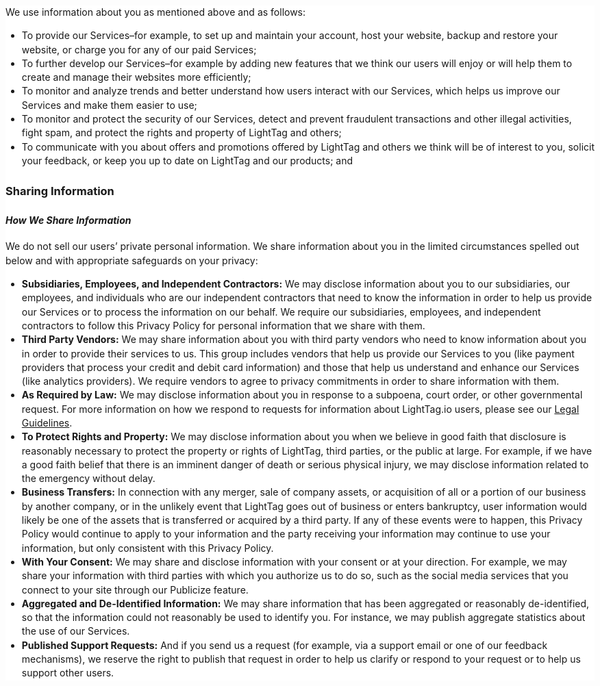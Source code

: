 We use information about you as mentioned above and as follows:

*   To provide our Services–for example, to set up and maintain your account, host your website, backup and restore your website, or charge you for any of our paid Services;
*   To further develop our Services–for example by adding new features that we think our users will enjoy or will help them to create and manage their websites more efficiently;
*   To monitor and analyze trends and better understand how users interact with our Services, which helps us improve our Services and make them easier to use;
*   To monitor and protect the security of our Services, detect and prevent fraudulent transactions and other illegal activities, fight spam, and protect the rights and property of LightTag and others;
*   To communicate with you about offers and promotions offered by LightTag and others we think will be of interest to you, solicit your feedback, or keep you up to date on LightTag and our products; and

### Sharing Information

#### _How We Share Information_

We do not sell our users’ private personal information. We share information about you in the limited circumstances spelled out below and with appropriate safeguards on your privacy:

*   **Subsidiaries, Employees, and Independent Contractors:** We may disclose information about you to our subsidiaries, our employees, and individuals who are our independent contractors that need to know the information in order to help us provide our Services or to process the information on our behalf. We require our subsidiaries, employees, and independent contractors to follow this Privacy Policy for personal information that we share with them.
*   **Third Party Vendors:** We may share information about you with third party vendors who need to know information about you in order to provide their services to us. This group includes vendors that help us provide our Services to you (like payment providers that process your credit and debit card information) and those that help us understand and enhance our Services (like analytics providers). We require vendors to agree to privacy commitments in order to share information with them.
*   **As Required by Law:** We may disclose information about you in response to a subpoena, court order, or other governmental request. For more information on how we respond to requests for information about LightTag.io users, please see our [Legal Guidelines](https://en.support.LightTag.io/report-blogs/legal-guidelines/).
*   **To Protect Rights and Property:** We may disclose information about you when we believe in good faith that disclosure is reasonably necessary to protect the property or rights of LightTag, third parties, or the public at large. For example, if we have a good faith belief that there is an imminent danger of death or serious physical injury, we may disclose information related to the emergency without delay.
*   **Business Transfers:** In connection with any merger, sale of company assets, or acquisition of all or a portion of our business by another company, or in the unlikely event that LightTag goes out of business or enters bankruptcy, user information would likely be one of the assets that is transferred or acquired by a third party. If any of these events were to happen, this Privacy Policy would continue to apply to your information and the party receiving your information may continue to use your information, but only consistent with this Privacy Policy.
*   **With Your Consent:** We may share and disclose information with your consent or at your direction. For example, we may share your information with third parties with which you authorize us to do so, such as the social media services that you connect to your site through our Publicize feature.
*   **Aggregated and De-Identified Information:** We may share information that has been aggregated or reasonably de-identified, so that the information could not reasonably be used to identify you. For instance, we may publish aggregate statistics about the use of our Services.
*   **Published Support Requests:** And if you send us a request (for example, via a support email or one of our feedback mechanisms), we reserve the right to publish that request in order to help us clarify or respond to your request or to help us support other users.
